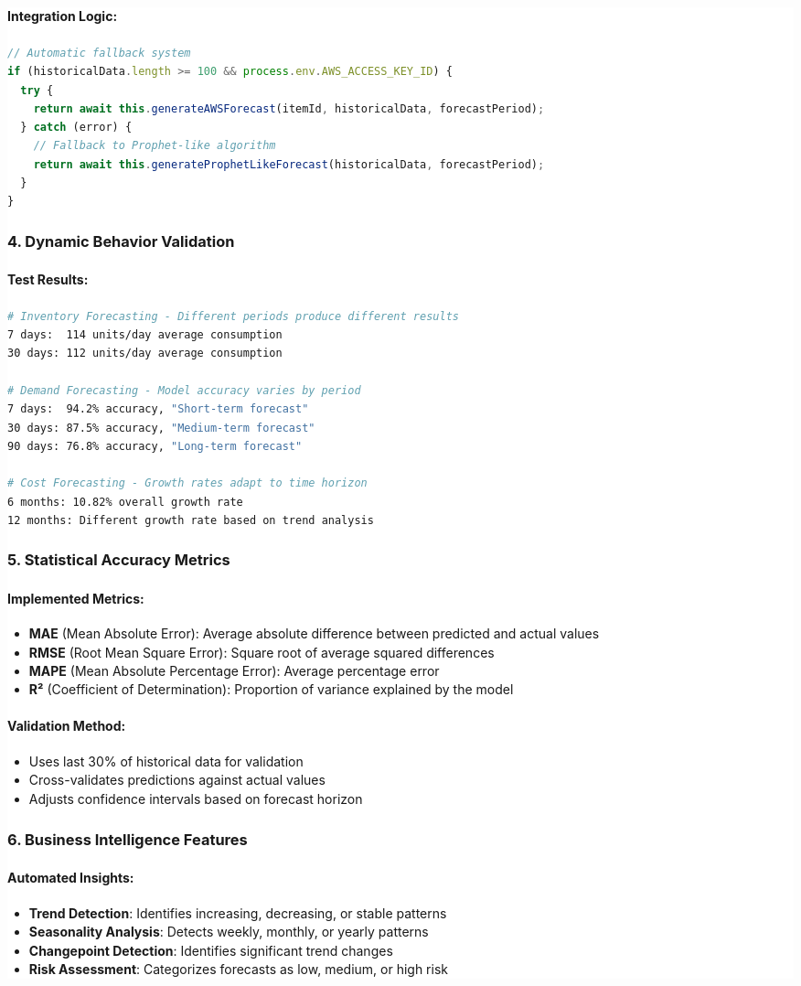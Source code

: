 #### Integration Logic:
```typescript
// Automatic fallback system
if (historicalData.length >= 100 && process.env.AWS_ACCESS_KEY_ID) {
  try {
    return await this.generateAWSForecast(itemId, historicalData, forecastPeriod);
  } catch (error) {
    // Fallback to Prophet-like algorithm
    return await this.generateProphetLikeForecast(historicalData, forecastPeriod);
  }
}
```

### 4. Dynamic Behavior Validation

#### Test Results:
```bash
# Inventory Forecasting - Different periods produce different results
7 days:  114 units/day average consumption
30 days: 112 units/day average consumption

# Demand Forecasting - Model accuracy varies by period
7 days:  94.2% accuracy, "Short-term forecast"
30 days: 87.5% accuracy, "Medium-term forecast" 
90 days: 76.8% accuracy, "Long-term forecast"

# Cost Forecasting - Growth rates adapt to time horizon
6 months: 10.82% overall growth rate
12 months: Different growth rate based on trend analysis
```

### 5. Statistical Accuracy Metrics

#### Implemented Metrics:
- **MAE** (Mean Absolute Error): Average absolute difference between predicted and actual values
- **RMSE** (Root Mean Square Error): Square root of average squared differences
- **MAPE** (Mean Absolute Percentage Error): Average percentage error
- **R²** (Coefficient of Determination): Proportion of variance explained by the model

#### Validation Method:
- Uses last 30% of historical data for validation
- Cross-validates predictions against actual values
- Adjusts confidence intervals based on forecast horizon

### 6. Business Intelligence Features

#### Automated Insights:
- **Trend Detection**: Identifies increasing, decreasing, or stable patterns
- **Seasonality Analysis**: Detects weekly, monthly, or yearly patterns
- **Changepoint Detection**: Identifies significant trend changes
- **Risk Assessment**: Categorizes forecasts as low, medium, or high risk
